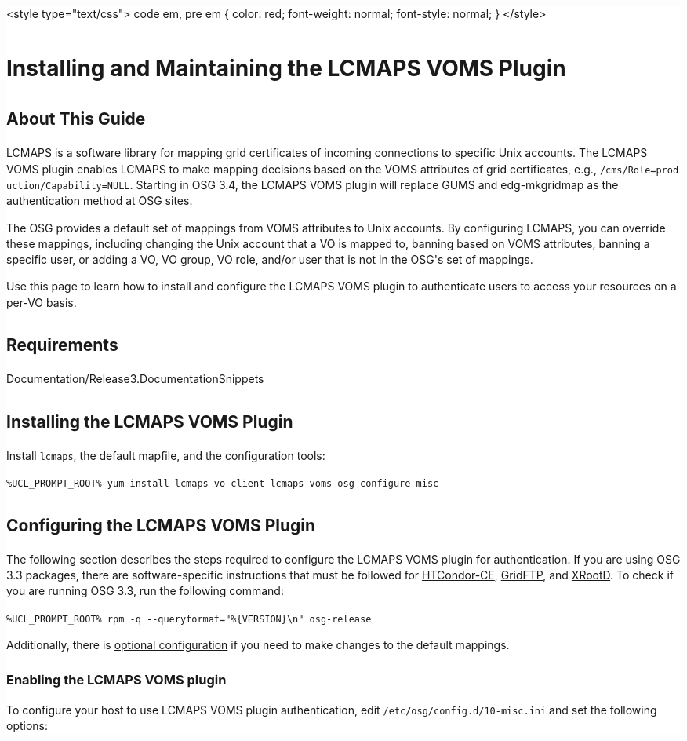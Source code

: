 &lt;style type="text/css"&gt; code em, pre em { color: red; font-weight: normal; font-style: normal; } &lt;/style&gt;

Installing and Maintaining the LCMAPS VOMS Plugin
=================================================

<span class="twiki-macro TOC"></span>

About This Guide
----------------

LCMAPS is a software library for mapping grid certificates of incoming connections to specific Unix accounts. The LCMAPS VOMS plugin enables LCMAPS to make mapping decisions based on the VOMS attributes of grid certificates, e.g., `/cms/Role=production/Capability=NULL`. Starting in OSG 3.4, the LCMAPS VOMS plugin will replace GUMS and edg-mkgridmap as the authentication method at OSG sites.

The OSG provides a default set of mappings from VOMS attributes to Unix accounts. By configuring LCMAPS, you can override these mappings, including changing the Unix account that a VO is mapped to, banning based on VOMS attributes, banning a specific user, or adding a VO, VO group, VO role, and/or user that is not in the OSG's set of mappings.

Use this page to learn how to install and configure the LCMAPS VOMS plugin to authenticate users to access your resources on a per-VO basis.

Requirements
------------

<span class="twiki-macro INCLUDE" section="OsgPreReqs">Documentation/Release3.DocumentationSnippets</span>

Installing the LCMAPS VOMS Plugin
---------------------------------

Install `lcmaps`, the default mapfile, and the configuration tools:

``` rootscreen
%UCL_PROMPT_ROOT% yum install lcmaps vo-client-lcmaps-voms osg-configure-misc
```

Configuring the LCMAPS VOMS Plugin
----------------------------------

The following section describes the steps required to configure the LCMAPS VOMS plugin for authentication. If you are using OSG 3.3 packages, there are software-specific instructions that must be followed for [HTCondor-CE](Documentation.Release3/InstallHTCondorCE), [GridFTP](Documentation.Release3/InstallOSGGridFTP), and [XRootD](Documentation.Release3/InstallXrootd). To check if you are running OSG 3.3, run the following command:

``` rootscreen
%UCL_PROMPT_ROOT% rpm -q --queryformat="%{VERSION}\n" osg-release
```

Additionally, there is [optional configuration](#OptionalConfig) if you need to make changes to the default mappings.

### Enabling the LCMAPS VOMS plugin

To configure your host to use LCMAPS VOMS plugin authentication, edit `/etc/osg/config.d/10-misc.ini` and set the following options:
